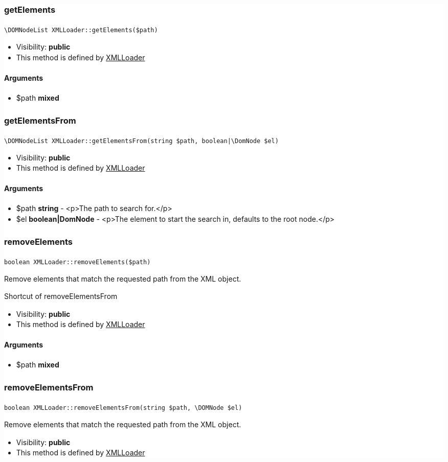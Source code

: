 

### getElements

    \DOMNodeList XMLLoader::getElements($path)





* Visibility: **public**
* This method is defined by [XMLLoader](xmlloader.md)


#### Arguments
* $path **mixed**



### getElementsFrom

    \DOMNodeList XMLLoader::getElementsFrom(string $path, boolean|\DomNode $el)





* Visibility: **public**
* This method is defined by [XMLLoader](xmlloader.md)


#### Arguments
* $path **string** - &lt;p&gt;The path to search for.&lt;/p&gt;
* $el **boolean|DomNode** - &lt;p&gt;The element to start the search in, defaults to the root node.&lt;/p&gt;



### removeElements

    boolean XMLLoader::removeElements($path)

Remove elements that match the requested path from the XML object.

Shortcut of removeElementsFrom

* Visibility: **public**
* This method is defined by [XMLLoader](xmlloader.md)


#### Arguments
* $path **mixed**



### removeElementsFrom

    boolean XMLLoader::removeElementsFrom(string $path, \DOMNode $el)

Remove elements that match the requested path from the XML object.



* Visibility: **public**
* This method is defined by [XMLLoader](xmlloader.md)
